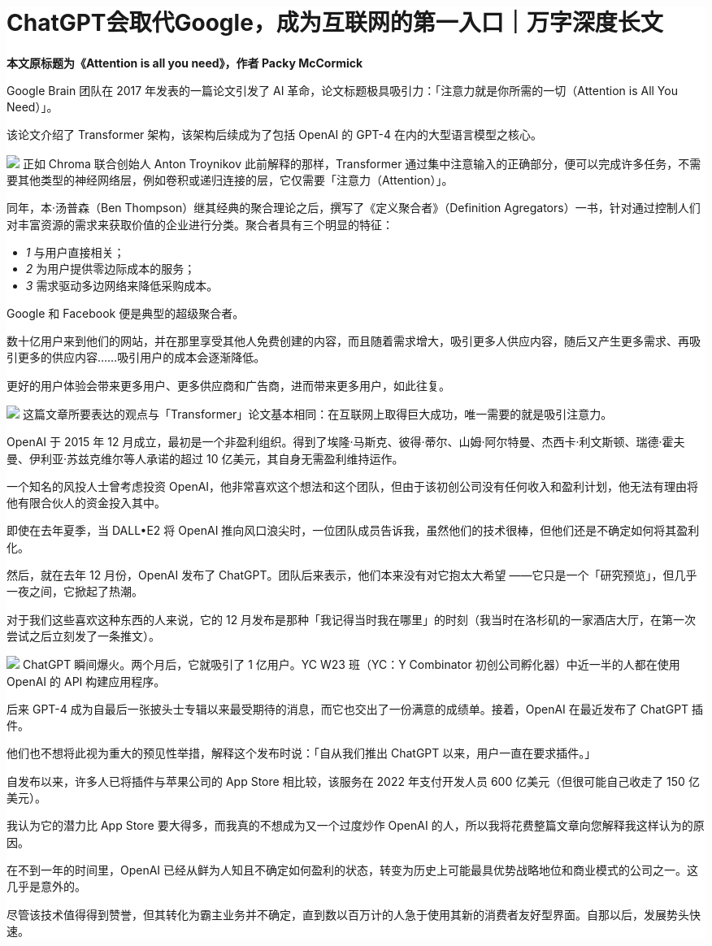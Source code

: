 # ChatGPT会取代Google，成为互联网的第一入口｜万字深度长文

**本文原标题为《Attention is all you need》，作者 Packy McCormick**

Google Brain 团队在 2017 年发表的一篇论文引发了 AI 革命，论文标题极具吸引力：「注意力就是你所需的一切（Attention is
All You Need）」。

该论文介绍了 Transformer 架构，该架构后续成为了包括 OpenAI 的 GPT-4 在内的大型语言模型之核心。

![](https://inews.gtimg.com/news_bt/O2ms_4a_1oZb9_mz8S095-zfoJd7LW8SihRpRpwMxn1rMAA/1000)
正如 Chroma 联合创始人 Anton Troynikov 此前解释的那样，Transformer
通过集中注意输入的正确部分，便可以完成许多任务，不需要其他类型的神经网络层，例如卷积或递归连接的层，它仅需要「注意力（Attention）」。

同年，本·汤普森（Ben Thompson）继其经典的聚合理论之后，撰写了《定义聚合者》（Definition
Agregators）一书，针对通过控制人们对丰富资源的需求来获取价值的企业进行分类。聚合者具有三个明显的特征：

  * _1_ 与用户直接相关；
  * _2_ 为用户提供零边际成本的服务；
  * _3_ 需求驱动多边网络来降低采购成本。

Google 和 Facebook 便是典型的超级聚合者。

数十亿用户来到他们的网站，并在那里享受其他人免费创建的内容，而且随着需求增大，吸引更多人供应内容，随后又产生更多需求、再吸引更多的供应内容……吸引用户的成本会逐渐降低。

更好的用户体验会带来更多用户、更多供应商和广告商，进而带来更多用户，如此往复。

![](https://inews.gtimg.com/news_bt/ORZxSJRMt44KYE06oxDGtvl7N-UKJBrClPrhobRvulUxIAA/1000)
这篇文章所要表达的观点与「Transformer」论文基本相同：在互联网上取得巨大成功，唯一需要的就是吸引注意力。

OpenAI 于 2015 年 12
月成立，最初是一个非盈利组织。得到了埃隆·马斯克、彼得·蒂尔、山姆·阿尔特曼、杰西卡·利文斯顿、瑞德·霍夫曼、伊利亚·苏兹克维尔等人承诺的超过 10
亿美元，其自身无需盈利维持运作。

一个知名的风投人士曾考虑投资 OpenAI，他非常喜欢这个想法和这个团队，但由于该初创公司没有任何收入和盈利计划，他无法有理由将他有限合伙人的资金投入其中。

即使在去年夏季，当 DALL•E2 将 OpenAI 推向风口浪尖时，一位团队成员告诉我，虽然他们的技术很棒，但他们还是不确定如何将其盈利化。

然后，就在去年 12 月份，OpenAI 发布了 ChatGPT。团队后来表示，他们本来没有对它抱太大希望
——它只是一个「研究预览」，但几乎一夜之间，它掀起了热潮。

对于我们这些喜欢这种东西的人来说，它的 12 月发布是那种「我记得当时我在哪里」的时刻（我当时在洛杉矶的一家酒店大厅，在第一次尝试之后立刻发了一条推文）。

![](https://inews.gtimg.com/news_bt/OHtjvN3-2yiwQKoTQZ_6Hp6BQXPxiK-RW1ber3JccZ-5QAA/1000)
ChatGPT 瞬间爆火。两个月后，它就吸引了 1 亿用户。YC W23 班（YC：Y Combinator 初创公司孵化器）中近一半的人都在使用
OpenAI 的 API 构建应用程序。

后来 GPT-4 成为自最后一张披头士专辑以来最受期待的消息，而它也交出了一份满意的成绩单。接着，OpenAI 在最近发布了 ChatGPT 插件。

他们也不想将此视为重大的预见性举措，解释这个发布时说：「自从我们推出 ChatGPT 以来，用户一直在要求插件。」

自发布以来，许多人已将插件与苹果公司的 App Store 相比较，该服务在 2022 年支付开发人员 600 亿美元（但很可能自己收走了 150
亿美元）。

我认为它的潜力比 App Store 要大得多，而我真的不想成为又一个过度炒作 OpenAI 的人，所以我将花费整篇文章向您解释我这样认为的原因。

在不到一年的时间里，OpenAI 已经从鲜为人知且不确定如何盈利的状态，转变为历史上可能最具优势战略地位和商业模式的公司之一。这几乎是意外的。

尽管该技术值得得到赞誉，但其转化为霸主业务并不确定，直到数以百万计的人急于使用其新的消费者友好型界面。自那以后，发展势头快速。

